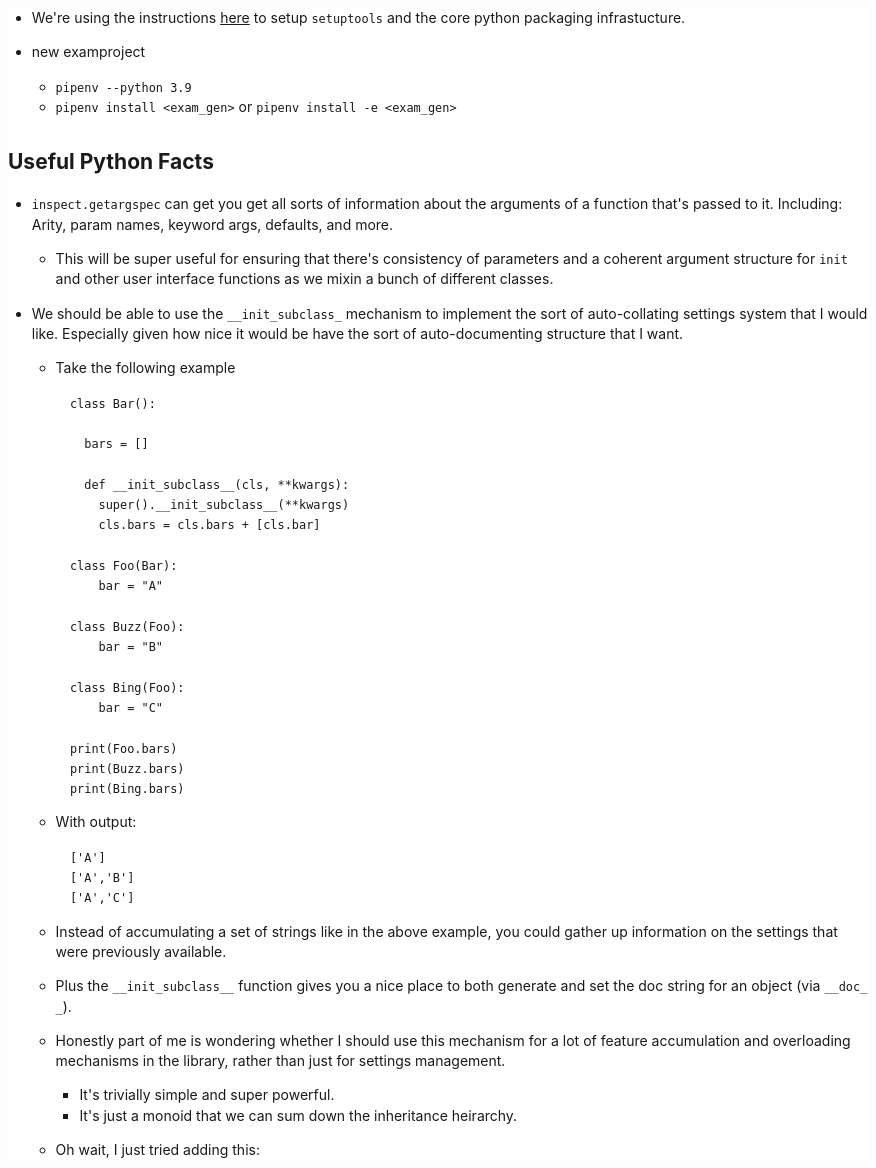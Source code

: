  - We're using the instructions
    [here](https://setuptools.readthedocs.io/en/latest/userguide/quickstart.html)
    to setup `setuptools` and the core python packaging infrastucture.


  - new examproject
    - `pipenv --python 3.9`
    - `pipenv install <exam_gen>` or `pipenv install -e <exam_gen>`


## Useful Python Facts

  - `inspect.getargspec` can get you get all sorts of information about the arguments
    of a function that's passed to it. Including: Arity, param names, keyword args,
    defaults, and more.
    - This will be super useful for ensuring that there's consistency of parameters
      and a coherent argument structure for `init` and other user interface functions
      as we mixin a bunch of different classes.

  - We should be able to use the `__init_subclass_` mechanism to implement the sort of
    auto-collating settings system that I would like. Especially given how nice it
    would be have the sort of auto-documenting structure that I want.
    - Take the following example

            class Bar():

              bars = []

              def __init_subclass__(cls, **kwargs):
                super().__init_subclass__(**kwargs)
                cls.bars = cls.bars + [cls.bar]

            class Foo(Bar):
                bar = "A"

            class Buzz(Foo):
                bar = "B"

            class Bing(Foo):
                bar = "C"

            print(Foo.bars)
            print(Buzz.bars)
            print(Bing.bars)

    - With output:

            ['A']
            ['A','B']
            ['A','C']

    - Instead of accumulating a set of strings like in the above example, you could
      gather up information on the settings that were previously available.
    - Plus the `__init_subclass__` function gives you a nice place to both generate and
      set the doc string for an object (via `__doc__`).
    - Honestly part of me is wondering whether I should use this mechanism for a lot of
      feature accumulation and overloading mechanisms in the library, rather than just
      for settings management.
      - It's trivially simple and super powerful.
      - It's just a monoid that we can sum down the inheritance heirarchy.
    - Oh wait, I just tried adding this:
